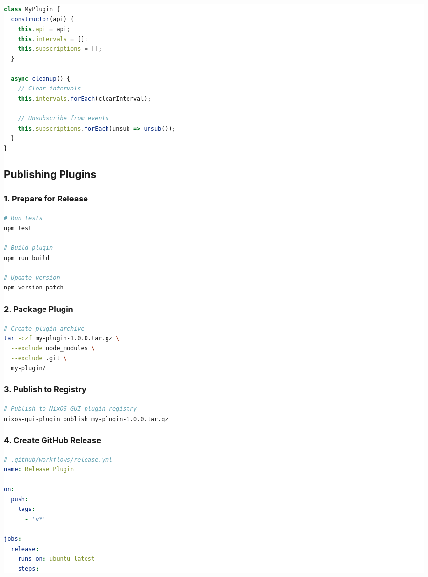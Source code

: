```javascript
class MyPlugin {
  constructor(api) {
    this.api = api;
    this.intervals = [];
    this.subscriptions = [];
  }

  async cleanup() {
    // Clear intervals
    this.intervals.forEach(clearInterval);
    
    // Unsubscribe from events
    this.subscriptions.forEach(unsub => unsub());
  }
}
```

## Publishing Plugins

### 1. Prepare for Release

```bash
# Run tests
npm test

# Build plugin
npm run build

# Update version
npm version patch
```

### 2. Package Plugin

```bash
# Create plugin archive
tar -czf my-plugin-1.0.0.tar.gz \
  --exclude node_modules \
  --exclude .git \
  my-plugin/
```

### 3. Publish to Registry

```bash
# Publish to NixOS GUI plugin registry
nixos-gui-plugin publish my-plugin-1.0.0.tar.gz
```

### 4. Create GitHub Release

```yaml
# .github/workflows/release.yml
name: Release Plugin

on:
  push:
    tags:
      - 'v*'

jobs:
  release:
    runs-on: ubuntu-latest
    steps:
```